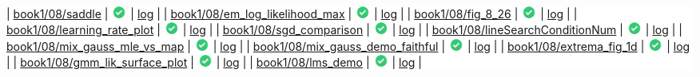 | [book1/08/saddle](https://github.com/stjordanis/pyprobml/tree/master/notebooks/book1/08/saddle.ipynb) | <img width="20" alt="image" src=https://raw.githubusercontent.com/stjordanis/pyprobml/workflow_testing_indicator/notebooks/book1/08/saddle.png> | [log](-) |
| [book1/08/em_log_likelihood_max](https://github.com/stjordanis/pyprobml/tree/master/notebooks/book1/08/em_log_likelihood_max.ipynb) | <img width="20" alt="image" src=https://raw.githubusercontent.com/stjordanis/pyprobml/workflow_testing_indicator/notebooks/book1/08/em_log_likelihood_max.png> | [log](-) |
| [book1/08/fig_8_26](https://github.com/stjordanis/pyprobml/tree/master/notebooks/book1/08/fig_8_26.ipynb) | <img width="20" alt="image" src=https://raw.githubusercontent.com/stjordanis/pyprobml/workflow_testing_indicator/notebooks/book1/08/fig_8_26.png> | [log](-) |
| [book1/08/learning_rate_plot](https://github.com/stjordanis/pyprobml/tree/master/notebooks/book1/08/learning_rate_plot.ipynb) | <img width="20" alt="image" src=https://raw.githubusercontent.com/stjordanis/pyprobml/workflow_testing_indicator/notebooks/book1/08/learning_rate_plot.png> | [log](-) |
| [book1/08/sgd_comparison](https://github.com/stjordanis/pyprobml/tree/master/notebooks/book1/08/sgd_comparison.ipynb) | <img width="20" alt="image" src=https://raw.githubusercontent.com/stjordanis/pyprobml/workflow_testing_indicator/notebooks/book1/08/sgd_comparison.png> | [log](-) |
| [book1/08/lineSearchConditionNum](https://github.com/stjordanis/pyprobml/tree/master/notebooks/book1/08/lineSearchConditionNum.ipynb) | <img width="20" alt="image" src=https://raw.githubusercontent.com/stjordanis/pyprobml/workflow_testing_indicator/notebooks/book1/08/lineSearchConditionNum.png> | [log](-) |
| [book1/08/mix_gauss_mle_vs_map](https://github.com/stjordanis/pyprobml/tree/master/notebooks/book1/08/mix_gauss_mle_vs_map.ipynb) | <img width="20" alt="image" src=https://raw.githubusercontent.com/stjordanis/pyprobml/workflow_testing_indicator/notebooks/book1/08/mix_gauss_mle_vs_map.png> | [log](-) |
| [book1/08/mix_gauss_demo_faithful](https://github.com/stjordanis/pyprobml/tree/master/notebooks/book1/08/mix_gauss_demo_faithful.ipynb) | <img width="20" alt="image" src=https://raw.githubusercontent.com/stjordanis/pyprobml/workflow_testing_indicator/notebooks/book1/08/mix_gauss_demo_faithful.png> | [log](-) |
| [book1/08/extrema_fig_1d](https://github.com/stjordanis/pyprobml/tree/master/notebooks/book1/08/extrema_fig_1d.ipynb) | <img width="20" alt="image" src=https://raw.githubusercontent.com/stjordanis/pyprobml/workflow_testing_indicator/notebooks/book1/08/extrema_fig_1d.png> | [log](-) |
| [book1/08/gmm_lik_surface_plot](https://github.com/stjordanis/pyprobml/tree/master/notebooks/book1/08/gmm_lik_surface_plot.ipynb) | <img width="20" alt="image" src=https://raw.githubusercontent.com/stjordanis/pyprobml/workflow_testing_indicator/notebooks/book1/08/gmm_lik_surface_plot.png> | [log](-) |
| [book1/08/lms_demo](https://github.com/stjordanis/pyprobml/tree/master/notebooks/book1/08/lms_demo.ipynb) | <img width="20" alt="image" src=https://raw.githubusercontent.com/stjordanis/pyprobml/workflow_testing_indicator/notebooks/book1/08/lms_demo.png> | [log](-) |